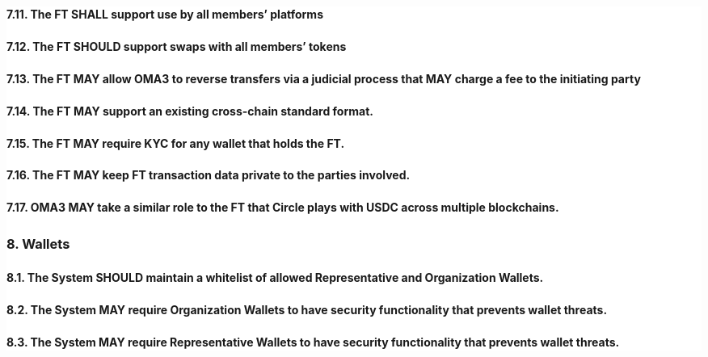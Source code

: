 #### 7.11. The FT SHALL support use by all members’ platforms
#### 7.12. The FT SHOULD support swaps with all members’ tokens
#### 7.13. The FT MAY allow OMA3 to reverse transfers via a judicial process that MAY charge a fee to the initiating party
#### 7.14. The FT MAY support an existing cross-chain standard format.
#### 7.15. The FT MAY require KYC for any wallet that holds the FT.
#### 7.16. The FT MAY keep FT transaction data private to the parties involved.
#### 7.17. OMA3 MAY take a similar role to the FT that Circle plays with USDC across multiple blockchains.

### 8. Wallets
#### 8.1. The System SHOULD maintain a whitelist of allowed Representative and Organization Wallets.
#### 8.2. The System MAY require Organization Wallets to have security functionality that prevents wallet threats.
#### 8.3. The System MAY require Representative Wallets to have security functionality that prevents wallet threats.

